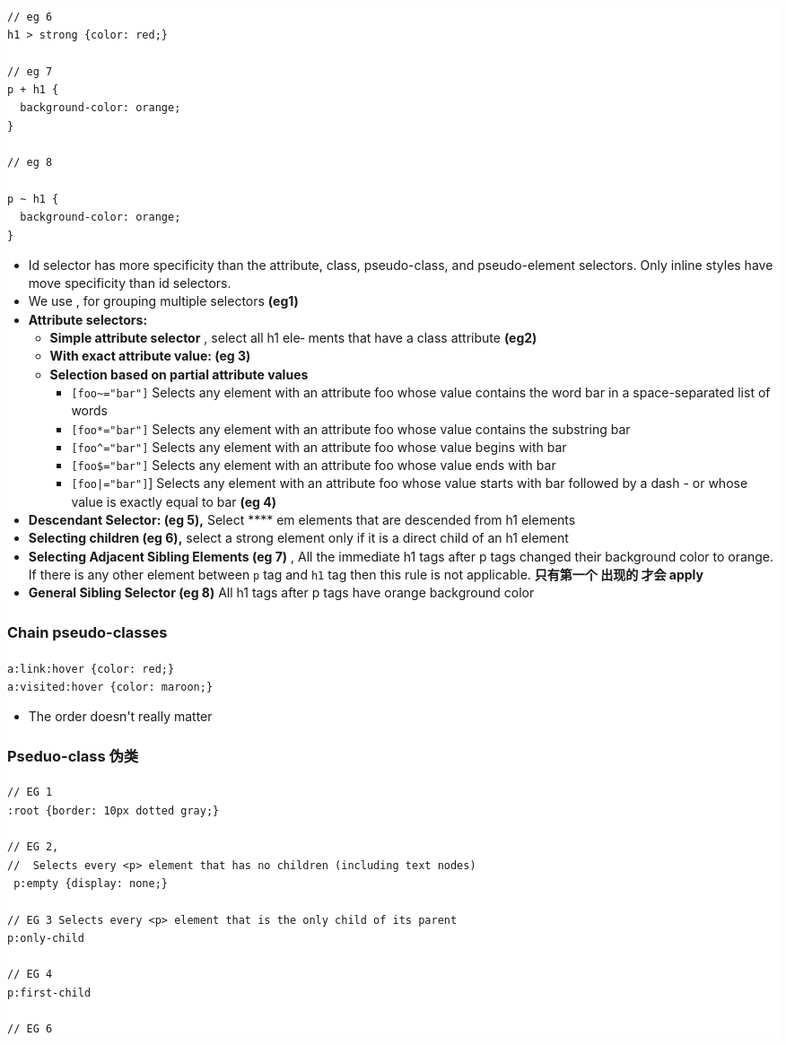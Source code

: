```
// eg 6 
h1 > strong {color: red;}

// eg 7
p + h1 {
  background-color: orange;
}

// eg 8

p ~ h1 {
  background-color: orange;
}
```

* Id selector has more specificity than the attribute, class, pseudo-class, and pseudo-element selectors. Only inline styles have move specificity than id selectors.
* We use , for grouping multiple selectors **(eg1)**
* **Attribute selectors:**
  * **Simple attribute selector** , select all h1 ele‐ ments that have a class attribute **(eg2)**
  * **With exact attribute value:   (eg 3)**
  * **Selection based on partial attribute values**
    * `[foo~="bar"]` Selects any element with an attribute foo whose value contains the word bar in a space-separated list of words
    * `[foo*="bar"]` Selects any element with an attribute foo whose value contains the substring bar
    * `[foo^="bar"]` Selects any element with an attribute foo whose value begins with bar
    * `[foo$="bar"]` Selects any element with an attribute foo whose value ends with bar
    * `[foo|="bar"]`] Selects any element with an attribute foo whose value starts with bar followed by a dash -  or whose value is exactly equal to bar   **(eg 4)**
* **Descendant Selector:  (eg 5),** Select **** em elements that are descended from h1 elements
* **Selecting children (eg 6),** select a strong element only if it is a direct child of an h1 element
* **Selecting Adjacent Sibling Elements (eg 7)**
  ,  All the immediate h1 tags  after p tags changed their background color to orange. If there is any other element between `p` tag and `h1` tag then this rule is not applicable. **只有第一个 出现的  才会 apply**
* **General Sibling Selector (eg 8)**     All h1 tags after p tags have orange background color

### Chain pseudo-classes

```
a:link:hover {color: red;}
a:visited:hover {color: maroon;}
```

* The order doesn't really matter

### Pseduo-class 伪类

```
// EG 1
:root {border: 10px dotted gray;}

// EG 2,
// 	Selects every <p> element that has no children (including text nodes)
 p:empty {display: none;}
 
// EG 3 Selects every <p> element that is the only child of its parent
p:only-child
	
// EG 4
p:first-child

// EG 6

```